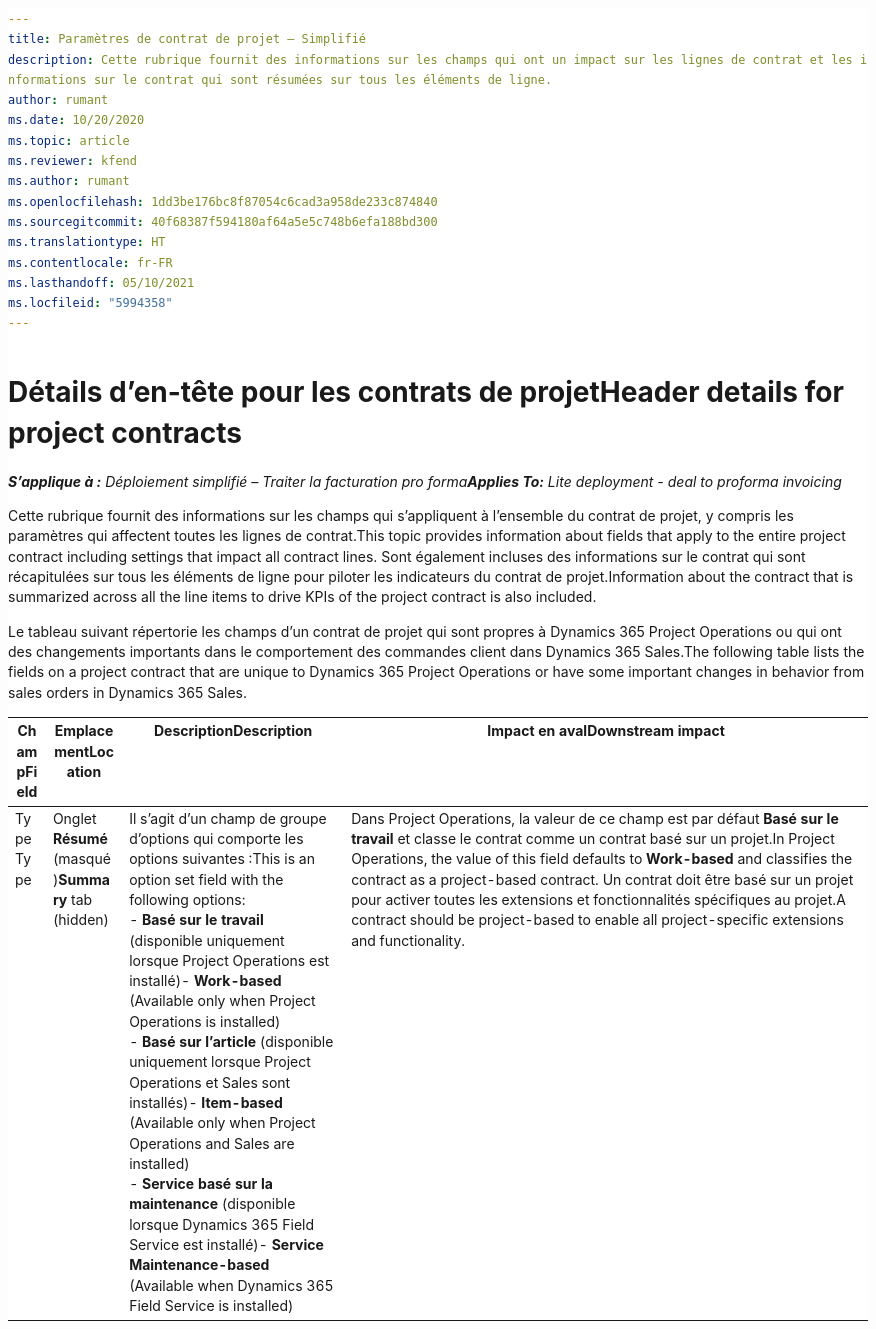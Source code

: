 ```yaml
---
title: Paramètres de contrat de projet – Simplifié
description: Cette rubrique fournit des informations sur les champs qui ont un impact sur les lignes de contrat et les informations sur le contrat qui sont résumées sur tous les éléments de ligne.
author: rumant
ms.date: 10/20/2020
ms.topic: article
ms.reviewer: kfend
ms.author: rumant
ms.openlocfilehash: 1dd3be176bc8f87054c6cad3a958de233c874840
ms.sourcegitcommit: 40f68387f594180af64a5e5c748b6efa188bd300
ms.translationtype: HT
ms.contentlocale: fr-FR
ms.lasthandoff: 05/10/2021
ms.locfileid: "5994358"
---
```

# <a name="header-details-for-project-contracts"></a><span data-ttu-id="19d3f-103">Détails d’en-tête pour les contrats de projet</span><span class="sxs-lookup"><span data-stu-id="19d3f-103">Header details for project contracts</span></span>

<span data-ttu-id="19d3f-104">_**S’applique à :** Déploiement simplifié – Traiter la facturation pro forma_</span><span class="sxs-lookup"><span data-stu-id="19d3f-104">_**Applies To:** Lite deployment - deal to proforma invoicing_</span></span>

<span data-ttu-id="19d3f-105">Cette rubrique fournit des informations sur les champs qui s’appliquent à l’ensemble du contrat de projet, y compris les paramètres qui affectent toutes les lignes de contrat.</span><span class="sxs-lookup"><span data-stu-id="19d3f-105">This topic provides information about fields that apply to the entire project contract including settings that impact all contract lines.</span></span> <span data-ttu-id="19d3f-106">Sont également incluses des informations sur le contrat qui sont récapitulées sur tous les éléments de ligne pour piloter les indicateurs du contrat de projet.</span><span class="sxs-lookup"><span data-stu-id="19d3f-106">Information about the contract that is summarized across all the line items to drive KPIs of the project contract is also included.</span></span>

<span data-ttu-id="19d3f-107">Le tableau suivant répertorie les champs d’un contrat de projet qui sont propres à Dynamics 365 Project Operations ou qui ont des changements importants dans le comportement des commandes client dans Dynamics 365 Sales.</span><span class="sxs-lookup"><span data-stu-id="19d3f-107">The following table lists the fields on a project contract that are unique to Dynamics 365 Project Operations or have some important changes in behavior from sales orders in Dynamics 365 Sales.</span></span>

| <span data-ttu-id="19d3f-108">Champ</span><span class="sxs-lookup"><span data-stu-id="19d3f-108">Field</span></span> | <span data-ttu-id="19d3f-109">Emplacement</span><span class="sxs-lookup"><span data-stu-id="19d3f-109">Location</span></span> | <span data-ttu-id="19d3f-110">Description</span><span class="sxs-lookup"><span data-stu-id="19d3f-110">Description</span></span> | <span data-ttu-id="19d3f-111">Impact en aval</span><span class="sxs-lookup"><span data-stu-id="19d3f-111">Downstream impact</span></span> |
| --- | --- | --- | --- |
| <span data-ttu-id="19d3f-112">Type</span><span class="sxs-lookup"><span data-stu-id="19d3f-112">Type</span></span> | <span data-ttu-id="19d3f-113">Onglet **Résumé** (masqué)</span><span class="sxs-lookup"><span data-stu-id="19d3f-113">**Summary** tab (hidden)</span></span> | <span data-ttu-id="19d3f-114">Il s’agit d’un champ de groupe d’options qui comporte les options suivantes :</span><span class="sxs-lookup"><span data-stu-id="19d3f-114">This is an option set field with the following options:</span></span></br><span data-ttu-id="19d3f-115">- **Basé sur le travail** (disponible uniquement lorsque Project Operations est installé)</span><span class="sxs-lookup"><span data-stu-id="19d3f-115">- **Work-based** (Available only when Project Operations is installed)</span></span></br><span data-ttu-id="19d3f-116">- **Basé sur l’article** (disponible uniquement lorsque Project Operations et Sales sont installés)</span><span class="sxs-lookup"><span data-stu-id="19d3f-116">- **Item-based** (Available only when Project Operations and Sales are installed)</span></span></br><span data-ttu-id="19d3f-117">- **Service basé sur la maintenance** (disponible lorsque Dynamics 365 Field Service est installé)</span><span class="sxs-lookup"><span data-stu-id="19d3f-117">- **Service Maintenance-based** (Available when Dynamics 365 Field Service is installed)</span></span> | <span data-ttu-id="19d3f-118">Dans Project Operations, la valeur de ce champ est par défaut **Basé sur le travail** et classe le contrat comme un contrat basé sur un projet.</span><span class="sxs-lookup"><span data-stu-id="19d3f-118">In Project Operations, the value of this field defaults to **Work-based** and classifies the contract as a project-based contract.</span></span> <span data-ttu-id="19d3f-119">Un contrat doit être basé sur un projet pour activer toutes les extensions et fonctionnalités spécifiques au projet.</span><span class="sxs-lookup"><span data-stu-id="19d3f-119">A contract should be project-based to enable all project-specific extensions and functionality.</span></span> |